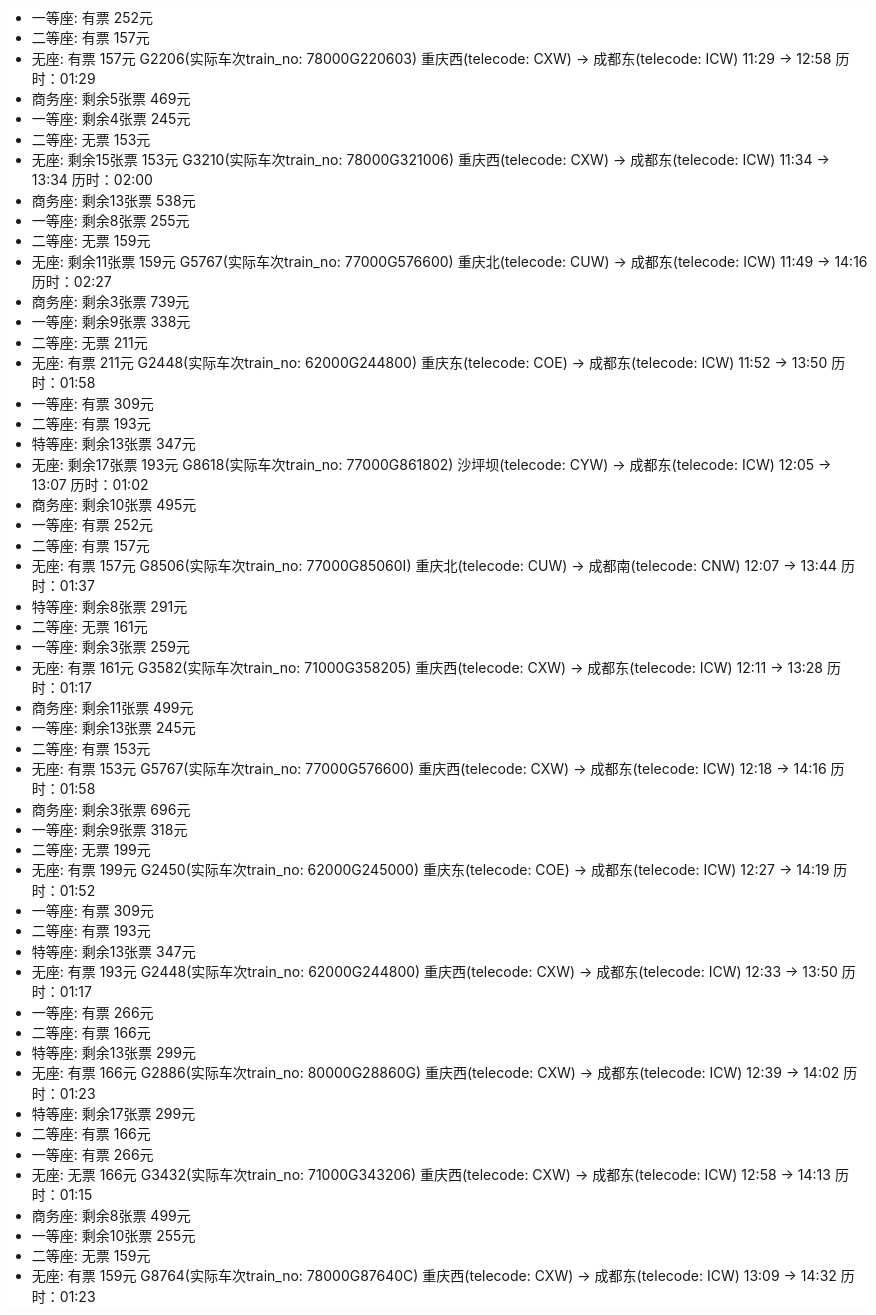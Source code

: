 - 一等座: 有票 252元
- 二等座: 有票 157元
- 无座: 有票 157元
G2206(实际车次train_no: 78000G220603) 重庆西(telecode: CXW) -> 成都东(telecode: ICW) 11:29 -> 12:58 历时：01:29
- 商务座: 剩余5张票 469元
- 一等座: 剩余4张票 245元
- 二等座: 无票 153元
- 无座: 剩余15张票 153元
G3210(实际车次train_no: 78000G321006) 重庆西(telecode: CXW) -> 成都东(telecode: ICW) 11:34 -> 13:34 历时：02:00
- 商务座: 剩余13张票 538元
- 一等座: 剩余8张票 255元
- 二等座: 无票 159元
- 无座: 剩余11张票 159元
G5767(实际车次train_no: 77000G576600) 重庆北(telecode: CUW) -> 成都东(telecode: ICW) 11:49 -> 14:16 历时：02:27
- 商务座: 剩余3张票 739元
- 一等座: 剩余9张票 338元
- 二等座: 无票 211元
- 无座: 有票 211元
G2448(实际车次train_no: 62000G244800) 重庆东(telecode: COE) -> 成都东(telecode: ICW) 11:52 -> 13:50 历时：01:58
- 一等座: 有票 309元
- 二等座: 有票 193元
- 特等座: 剩余13张票 347元
- 无座: 剩余17张票 193元
G8618(实际车次train_no: 77000G861802) 沙坪坝(telecode: CYW) -> 成都东(telecode: ICW) 12:05 -> 13:07 历时：01:02
- 商务座: 剩余10张票 495元
- 一等座: 有票 252元
- 二等座: 有票 157元
- 无座: 有票 157元
G8506(实际车次train_no: 77000G85060I) 重庆北(telecode: CUW) -> 成都南(telecode: CNW) 12:07 -> 13:44 历时：01:37
- 特等座: 剩余8张票 291元
- 二等座: 无票 161元
- 一等座: 剩余3张票 259元
- 无座: 有票 161元
G3582(实际车次train_no: 71000G358205) 重庆西(telecode: CXW) -> 成都东(telecode: ICW) 12:11 -> 13:28 历时：01:17
- 商务座: 剩余11张票 499元
- 一等座: 剩余13张票 245元
- 二等座: 有票 153元
- 无座: 有票 153元
G5767(实际车次train_no: 77000G576600) 重庆西(telecode: CXW) -> 成都东(telecode: ICW) 12:18 -> 14:16 历时：01:58
- 商务座: 剩余3张票 696元
- 一等座: 剩余9张票 318元
- 二等座: 无票 199元
- 无座: 有票 199元
G2450(实际车次train_no: 62000G245000) 重庆东(telecode: COE) -> 成都东(telecode: ICW) 12:27 -> 14:19 历时：01:52
- 一等座: 有票 309元
- 二等座: 有票 193元
- 特等座: 剩余13张票 347元
- 无座: 有票 193元
G2448(实际车次train_no: 62000G244800) 重庆西(telecode: CXW) -> 成都东(telecode: ICW) 12:33 -> 13:50 历时：01:17
- 一等座: 有票 266元
- 二等座: 有票 166元
- 特等座: 剩余13张票 299元
- 无座: 有票 166元
G2886(实际车次train_no: 80000G28860G) 重庆西(telecode: CXW) -> 成都东(telecode: ICW) 12:39 -> 14:02 历时：01:23
- 特等座: 剩余17张票 299元
- 二等座: 有票 166元
- 一等座: 有票 266元
- 无座: 无票 166元
G3432(实际车次train_no: 71000G343206) 重庆西(telecode: CXW) -> 成都东(telecode: ICW) 12:58 -> 14:13 历时：01:15
- 商务座: 剩余8张票 499元
- 一等座: 剩余10张票 255元
- 二等座: 无票 159元
- 无座: 有票 159元
G8764(实际车次train_no: 78000G87640C) 重庆西(telecode: CXW) -> 成都东(telecode: ICW) 13:09 -> 14:32 历时：01:23